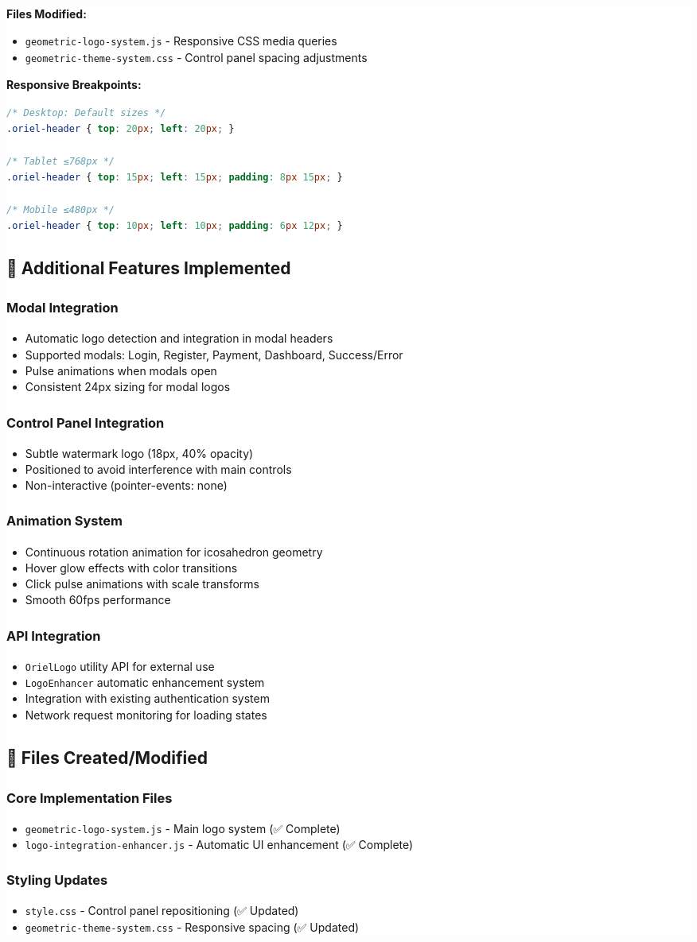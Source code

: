 **Files Modified:**
- `geometric-logo-system.js` - Responsive CSS media queries
- `geometric-theme-system.css` - Control panel spacing adjustments

**Responsive Breakpoints:**
```css
/* Desktop: Default sizes */
.oriel-header { top: 20px; left: 20px; }

/* Tablet ≤768px */
.oriel-header { top: 15px; left: 15px; padding: 8px 15px; }

/* Mobile ≤480px */
.oriel-header { top: 10px; left: 10px; padding: 6px 12px; }
```

## 🎯 Additional Features Implemented

### Modal Integration
- Automatic logo detection and integration in modal headers
- Supported modals: Login, Register, Payment, Dashboard, Success/Error
- Pulse animations when modals open
- Consistent 24px sizing for modal logos

### Control Panel Integration
- Subtle watermark logo (18px, 40% opacity)
- Positioned to avoid interference with main controls
- Non-interactive (pointer-events: none)

### Animation System
- Continuous rotation animation for icosahedron geometry
- Hover glow effects with color transitions
- Click pulse animations with scale transforms
- Smooth 60fps performance

### API Integration
- `OrielLogo` utility API for external use
- `LogoEnhancer` automatic enhancement system
- Integration with existing authentication system
- Network request monitoring for loading states

## 📁 Files Created/Modified

### Core Implementation Files
- `geometric-logo-system.js` - Main logo system (✅ Complete)
- `logo-integration-enhancer.js` - Automatic UI enhancement (✅ Complete)

### Styling Updates
- `style.css` - Control panel repositioning (✅ Updated)
- `geometric-theme-system.css` - Responsive spacing (✅ Updated)
